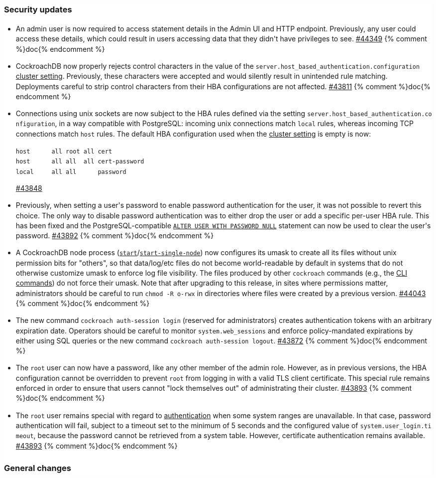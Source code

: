 <h3 id="v20-1-0-beta-1-security-updates">Security updates</h3>

- An admin user is now required to access statement details in the Admin UI and HTTP endpoint. Previously, any user could access these details, which could result in users accessing data that they didn't have privileges to see. [#44349][#44349] {% comment %}doc{% endcomment %}
- CockroachDB now properly rejects control characters in the value of the `server.host_based_authentication.configuration` [cluster setting](https://www.cockroachlabs.com/docs/v20.1/cluster-settings). Previously, these characters were accepted and would silently result in unintended rule matching. Deployments careful to strip control characters from their HBA configurations are not affected. [#43811][#43811] {% comment %}doc{% endcomment %}
- Connections using unix sockets are now subject to the HBA rules defined via the setting `server.host_based_authentication.configuration`, in a way compatible with PostgreSQL: incoming unix connections match `local` rules, whereas incoming TCP connections match `host` rules. The default HBA configuration used when the [cluster setting](https://www.cockroachlabs.com/docs/v20.1/cluster-settings) is empty is now:

    ~~~
    host      all root all cert
    host      all all  all cert-password     
    local     all all      password
    ~~~
    [#43848][#43848]
- Previously, when setting a user's password to enable password authentication for the user, it was not possible to revert this choice. The only way to disable password authentication was to either drop the user or add a specific per-user HBA rule. This has been fixed and the PostgreSQL-compatible [`ALTER USER WITH PASSWORD NULL`](https://www.cockroachlabs.com/docs/v20.1/alter-user) statement can now be used to clear the user's password. [#43892][#43892] {% comment %}doc{% endcomment %}
- A CockroachDB node process ([`start`](https://www.cockroachlabs.com/docs/v20.1/cockroach-start)/[`start-single-node`](https://www.cockroachlabs.com/docs/v20.1/cockroach-start-single-node)) now configures its umask to create all its files without unix permission bits for "others", so that data/log/etc files do not become world-readable by default in systems that do not otherwise customize umask to enforce log file visibility. The files produced by other `cockroach` commands (e.g., the [CLI commands](https://www.cockroachlabs.com/docs/v20.1/cockroach-commands)) do not force their umask. Note that after upgrading to this release, in sites where permissions matter, administrators should be careful to run `chmod -R o-rwx` in directories where files were created by a previous version. [#44043][#44043] {% comment %}doc{% endcomment %}
- The new command `cockroach auth-session login` (reserved for administrators) creates authentication tokens with an arbitrary expiration date. Operators should be careful to monitor `system.web_sessions` and enforce policy-mandated expirations by either using SQL queries or the new command `cockroach auth-session logout`. [#43872][#43872] {% comment %}doc{% endcomment %}
- The `root` user can now have a password, like any other member of the admin role. However, as in previous versions, the HBA configuration cannot be overridden to prevent `root` from logging in with a valid TLS client certificate. This special rule remains enforced in order to ensure that users cannot "lock themselves out" of administrating their cluster. [#43893][#43893] {% comment %}doc{% endcomment %}
- The `root` user remains special with regard to [authentication](https://www.cockroachlabs.com/docs/v20.1/authentication) when some system ranges are unavailable. In that case, password authentication will fail, subject to a timeout set to the minimum of 5 seconds and the configured value of `system.user_login.timeout`, because the password cannot be retrieved from a system table. However, certificate authentication remains available. [#43893][#43893] {% comment %}doc{% endcomment %}

<h3 id="v20-1-0-beta-1-general-changes">General changes</h3>


[#39308]: https://github.com/cockroachdb/cockroach/pull/39308
[#41557]: https://github.com/cockroachdb/cockroach/pull/41557
[#41848]: https://github.com/cockroachdb/cockroach/pull/41848
[#42522]: https://github.com/cockroachdb/cockroach/pull/42522
[#42644]: https://github.com/cockroachdb/cockroach/pull/42644
[#42817]: https://github.com/cockroachdb/cockroach/pull/42817
[#42862]: https://github.com/cockroachdb/cockroach/pull/42862
[#42969]: https://github.com/cockroachdb/cockroach/pull/42969
[#43137]: https://github.com/cockroachdb/cockroach/pull/43137
[#43152]: https://github.com/cockroachdb/cockroach/pull/43152
[#43288]: https://github.com/cockroachdb/cockroach/pull/43288
[#43290]: https://github.com/cockroachdb/cockroach/pull/43290
[#43293]: https://github.com/cockroachdb/cockroach/pull/43293
[#43307]: https://github.com/cockroachdb/cockroach/pull/43307
[#43311]: https://github.com/cockroachdb/cockroach/pull/43311
[#43332]: https://github.com/cockroachdb/cockroach/pull/43332
[#43379]: https://github.com/cockroachdb/cockroach/pull/43379
[#43414]: https://github.com/cockroachdb/cockroach/pull/43414
[#43417]: https://github.com/cockroachdb/cockroach/pull/43417
[#43474]: https://github.com/cockroachdb/cockroach/pull/43474
[#43547]: https://github.com/cockroachdb/cockroach/pull/43547
[#43552]: https://github.com/cockroachdb/cockroach/pull/43552
[#43567]: https://github.com/cockroachdb/cockroach/pull/43567
[#43579]: https://github.com/cockroachdb/cockroach/pull/43579
[#43715]: https://github.com/cockroachdb/cockroach/pull/43715
[#43724]: https://github.com/cockroachdb/cockroach/pull/43724
[#43742]: https://github.com/cockroachdb/cockroach/pull/43742
[#43785]: https://github.com/cockroachdb/cockroach/pull/43785
[#43793]: https://github.com/cockroachdb/cockroach/pull/43793
[#43798]: https://github.com/cockroachdb/cockroach/pull/43798
[#43806]: https://github.com/cockroachdb/cockroach/pull/43806
[#43807]: https://github.com/cockroachdb/cockroach/pull/43807
[#43811]: https://github.com/cockroachdb/cockroach/pull/43811
[#43814]: https://github.com/cockroachdb/cockroach/pull/43814
[#43815]: https://github.com/cockroachdb/cockroach/pull/43815
[#43816]: https://github.com/cockroachdb/cockroach/pull/43816
[#43818]: https://github.com/cockroachdb/cockroach/pull/43818
[#43821]: https://github.com/cockroachdb/cockroach/pull/43821
[#43825]: https://github.com/cockroachdb/cockroach/pull/43825
[#43830]: https://github.com/cockroachdb/cockroach/pull/43830
[#43840]: https://github.com/cockroachdb/cockroach/pull/43840
[#43848]: https://github.com/cockroachdb/cockroach/pull/43848
[#43857]: https://github.com/cockroachdb/cockroach/pull/43857
[#43862]: https://github.com/cockroachdb/cockroach/pull/43862
[#43869]: https://github.com/cockroachdb/cockroach/pull/43869
[#43872]: https://github.com/cockroachdb/cockroach/pull/43872
[#43875]: https://github.com/cockroachdb/cockroach/pull/43875
[#43887]: https://github.com/cockroachdb/cockroach/pull/43887
[#43889]: https://github.com/cockroachdb/cockroach/pull/43889
[#43892]: https://github.com/cockroachdb/cockroach/pull/43892
[#43893]: https://github.com/cockroachdb/cockroach/pull/43893
[#43903]: https://github.com/cockroachdb/cockroach/pull/43903
[#43904]: https://github.com/cockroachdb/cockroach/pull/43904
[#43908]: https://github.com/cockroachdb/cockroach/pull/43908
[#43914]: https://github.com/cockroachdb/cockroach/pull/43914
[#43915]: https://github.com/cockroachdb/cockroach/pull/43915
[#43923]: https://github.com/cockroachdb/cockroach/pull/43923
[#43924]: https://github.com/cockroachdb/cockroach/pull/43924
[#43925]: https://github.com/cockroachdb/cockroach/pull/43925
[#43933]: https://github.com/cockroachdb/cockroach/pull/43933
[#43941]: https://github.com/cockroachdb/cockroach/pull/43941
[#43948]: https://github.com/cockroachdb/cockroach/pull/43948
[#43959]: https://github.com/cockroachdb/cockroach/pull/43959
[#43960]: https://github.com/cockroachdb/cockroach/pull/43960
[#43985]: https://github.com/cockroachdb/cockroach/pull/43985
[#44015]: https://github.com/cockroachdb/cockroach/pull/44015
[#44016]: https://github.com/cockroachdb/cockroach/pull/44016
[#44020]: https://github.com/cockroachdb/cockroach/pull/44020
[#44022]: https://github.com/cockroachdb/cockroach/pull/44022
[#44024]: https://github.com/cockroachdb/cockroach/pull/44024
[#44031]: https://github.com/cockroachdb/cockroach/pull/44031
[#44035]: https://github.com/cockroachdb/cockroach/pull/44035
[#44038]: https://github.com/cockroachdb/cockroach/pull/44038
[#44042]: https://github.com/cockroachdb/cockroach/pull/44042
[#44043]: https://github.com/cockroachdb/cockroach/pull/44043
[#44050]: https://github.com/cockroachdb/cockroach/pull/44050
[#44064]: https://github.com/cockroachdb/cockroach/pull/44064
[#44072]: https://github.com/cockroachdb/cockroach/pull/44072
[#44074]: https://github.com/cockroachdb/cockroach/pull/44074
[#44075]: https://github.com/cockroachdb/cockroach/pull/44075
[#44099]: https://github.com/cockroachdb/cockroach/pull/44099
[#44103]: https://github.com/cockroachdb/cockroach/pull/44103
[#44113]: https://github.com/cockroachdb/cockroach/pull/44113
[#44114]: https://github.com/cockroachdb/cockroach/pull/44114
[#44144]: https://github.com/cockroachdb/cockroach/pull/44144
[#44151]: https://github.com/cockroachdb/cockroach/pull/44151
[#44156]: https://github.com/cockroachdb/cockroach/pull/44156
[#44159]: https://github.com/cockroachdb/cockroach/pull/44159
[#44163]: https://github.com/cockroachdb/cockroach/pull/44163
[#44164]: https://github.com/cockroachdb/cockroach/pull/44164
[#44167]: https://github.com/cockroachdb/cockroach/pull/44167
[#44172]: https://github.com/cockroachdb/cockroach/pull/44172
[#44180]: https://github.com/cockroachdb/cockroach/pull/44180
[#44216]: https://github.com/cockroachdb/cockroach/pull/44216
[#44224]: https://github.com/cockroachdb/cockroach/pull/44224
[#44246]: https://github.com/cockroachdb/cockroach/pull/44246
[#44247]: https://github.com/cockroachdb/cockroach/pull/44247
[#44250]: https://github.com/cockroachdb/cockroach/pull/44250
[#44251]: https://github.com/cockroachdb/cockroach/pull/44251
[#44260]: https://github.com/cockroachdb/cockroach/pull/44260
[#44307]: https://github.com/cockroachdb/cockroach/pull/44307
[#44314]: https://github.com/cockroachdb/cockroach/pull/44314
[#44345]: https://github.com/cockroachdb/cockroach/pull/44345
[#44346]: https://github.com/cockroachdb/cockroach/pull/44346
[#44350]: https://github.com/cockroachdb/cockroach/pull/44350
[#44381]: https://github.com/cockroachdb/cockroach/pull/44381
[#44386]: https://github.com/cockroachdb/cockroach/pull/44386
[#44430]: https://github.com/cockroachdb/cockroach/pull/44430
[#44441]: https://github.com/cockroachdb/cockroach/pull/44441
[#44452]: https://github.com/cockroachdb/cockroach/pull/44452
[#44502]: https://github.com/cockroachdb/cockroach/pull/44502
[#44506]: https://github.com/cockroachdb/cockroach/pull/44506
[#44543]: https://github.com/cockroachdb/cockroach/pull/44543
[#42518]: https://github.com/cockroachdb/cockroach/pull/42518
[#43824]: https://github.com/cockroachdb/cockroach/pull/43824
[#43828]: https://github.com/cockroachdb/cockroach/pull/43828
[#44177]: https://github.com/cockroachdb/cockroach/pull/44177
[#44344]: https://github.com/cockroachdb/cockroach/pull/44344
[#44349]: https://github.com/cockroachdb/cockroach/pull/44349
[#44445]: https://github.com/cockroachdb/cockroach/pull/44445
[#44464]: https://github.com/cockroachdb/cockroach/pull/44464
[#44478]: https://github.com/cockroachdb/cockroach/pull/44478
[#44507]: https://github.com/cockroachdb/cockroach/pull/44507
[#44590]: https://github.com/cockroachdb/cockroach/pull/44590
[#44607]: https://github.com/cockroachdb/cockroach/pull/44607
[#44618]: https://github.com/cockroachdb/cockroach/pull/44618
[#44633]: https://github.com/cockroachdb/cockroach/pull/44633
[#44668]: https://github.com/cockroachdb/cockroach/pull/44668
[#44670]: https://github.com/cockroachdb/cockroach/pull/44670
[#44671]: https://github.com/cockroachdb/cockroach/pull/44671
[#44692]: https://github.com/cockroachdb/cockroach/pull/44692
[#44702]: https://github.com/cockroachdb/cockroach/pull/44702
[#44705]: https://github.com/cockroachdb/cockroach/pull/44705
[#44718]: https://github.com/cockroachdb/cockroach/pull/44718
[#44719]: https://github.com/cockroachdb/cockroach/pull/44719
[#44728]: https://github.com/cockroachdb/cockroach/pull/44728
[#44729]: https://github.com/cockroachdb/cockroach/pull/44729
[#44731]: https://github.com/cockroachdb/cockroach/pull/44731
[#44737]: https://github.com/cockroachdb/cockroach/pull/44737
[#44756]: https://github.com/cockroachdb/cockroach/pull/44756
[#44775]: https://github.com/cockroachdb/cockroach/pull/44775
[#44786]: https://github.com/cockroachdb/cockroach/pull/44786
[#44788]: https://github.com/cockroachdb/cockroach/pull/44788
[#44790]: https://github.com/cockroachdb/cockroach/pull/44790
[#44812]: https://github.com/cockroachdb/cockroach/pull/44812
[#44827]: https://github.com/cockroachdb/cockroach/pull/44827
[#44831]: https://github.com/cockroachdb/cockroach/pull/44831
[#44872]: https://github.com/cockroachdb/cockroach/pull/44872
[#44887]: https://github.com/cockroachdb/cockroach/pull/44887
[#44890]: https://github.com/cockroachdb/cockroach/pull/44890
[#44790]: https://github.com/cockroachdb/cockroach/pull/44790